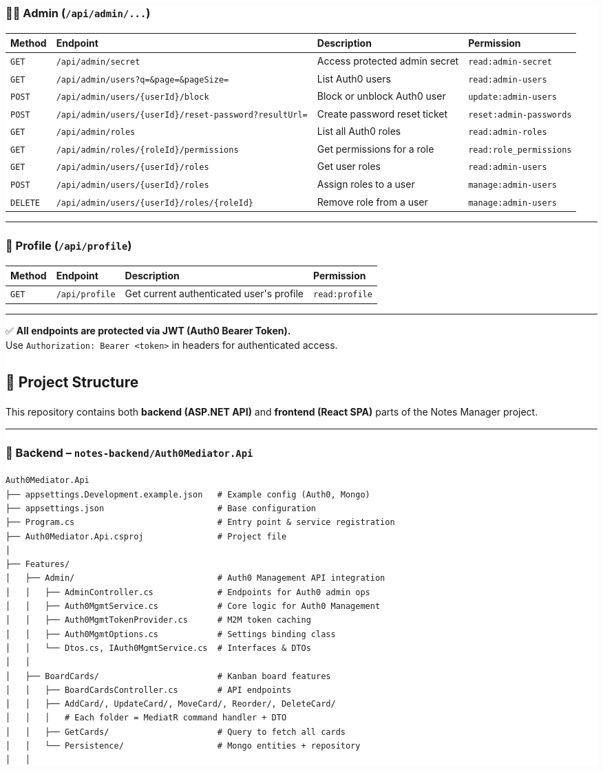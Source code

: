 
### 🧑‍💼 Admin (`/api/admin/...`)

| Method | Endpoint | Description | Permission |
|:--------|:----------|:-------------|:-------------|
| `GET` | `/api/admin/secret` | Access protected admin secret | `read:admin-secret` |
| `GET` | `/api/admin/users?q=&page=&pageSize=` | List Auth0 users | `read:admin-users` |
| `POST` | `/api/admin/users/{userId}/block` | Block or unblock Auth0 user | `update:admin-users` |
| `POST` | `/api/admin/users/{userId}/reset-password?resultUrl=` | Create password reset ticket | `reset:admin-passwords` |
| `GET` | `/api/admin/roles` | List all Auth0 roles | `read:admin-roles` |
| `GET` | `/api/admin/roles/{roleId}/permissions` | Get permissions for a role | `read:role_permissions` |
| `GET` | `/api/admin/users/{userId}/roles` | Get user roles | `read:admin-users` |
| `POST` | `/api/admin/users/{userId}/roles` | Assign roles to a user | `manage:admin-users` |
| `DELETE` | `/api/admin/users/{userId}/roles/{roleId}` | Remove role from a user | `manage:admin-users` |

---

### 👤 Profile (`/api/profile`)

| Method | Endpoint | Description | Permission |
|:--------|:----------|:-------------|:-------------|
| `GET` | `/api/profile` | Get current authenticated user's profile | `read:profile` |

---

✅ **All endpoints are protected via JWT (Auth0 Bearer Token).**  
Use `Authorization: Bearer <token>` in headers for authenticated access.

## 📁 Project Structure

This repository contains both **backend (ASP.NET API)** and **frontend (React SPA)** parts of the Notes Manager project.

---

### 🧩 Backend – `notes-backend/Auth0Mediator.Api`

```text
Auth0Mediator.Api
├── appsettings.Development.example.json   # Example config (Auth0, Mongo)
├── appsettings.json                       # Base configuration
├── Program.cs                             # Entry point & service registration
├── Auth0Mediator.Api.csproj               # Project file
│
├── Features/
│   ├── Admin/                             # Auth0 Management API integration
│   │   ├── AdminController.cs             # Endpoints for Auth0 admin ops
│   │   ├── Auth0MgmtService.cs            # Core logic for Auth0 Management
│   │   ├── Auth0MgmtTokenProvider.cs      # M2M token caching
│   │   ├── Auth0MgmtOptions.cs            # Settings binding class
│   │   └── Dtos.cs, IAuth0MgmtService.cs  # Interfaces & DTOs
│   │
│   ├── BoardCards/                        # Kanban board features
│   │   ├── BoardCardsController.cs        # API endpoints
│   │   ├── AddCard/, UpdateCard/, MoveCard/, Reorder/, DeleteCard/
│   │   │   # Each folder = MediatR command handler + DTO
│   │   ├── GetCards/                      # Query to fetch all cards
│   │   └── Persistence/                   # Mongo entities + repository
│   │
```